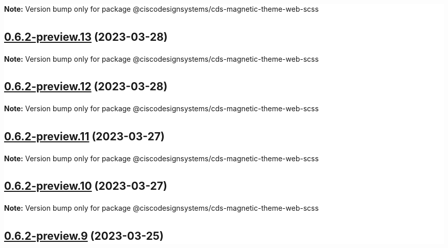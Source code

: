 **Note:** Version bump only for package @ciscodesignsystems/cds-magnetic-theme-web-scss





## [0.6.2-preview.13](https://github.com/ciscodesignsystems/magnetic-common-design-system/compare/v0.6.0...v0.6.2-preview.13) (2023-03-28)

**Note:** Version bump only for package @ciscodesignsystems/cds-magnetic-theme-web-scss





## [0.6.2-preview.12](https://github.com/ciscodesignsystems/magnetic-common-design-system/compare/v0.6.0...v0.6.2-preview.12) (2023-03-28)

**Note:** Version bump only for package @ciscodesignsystems/cds-magnetic-theme-web-scss





## [0.6.2-preview.11](https://github.com/ciscodesignsystems/magnetic-common-design-system/compare/v0.6.0...v0.6.2-preview.11) (2023-03-27)

**Note:** Version bump only for package @ciscodesignsystems/cds-magnetic-theme-web-scss





## [0.6.2-preview.10](https://github.com/ciscodesignsystems/magnetic-common-design-system/compare/v0.6.0...v0.6.2-preview.10) (2023-03-27)

**Note:** Version bump only for package @ciscodesignsystems/cds-magnetic-theme-web-scss





## [0.6.2-preview.9](https://github.com/ciscodesignsystems/magnetic-common-design-system/compare/v0.6.0...v0.6.2-preview.9) (2023-03-25)

